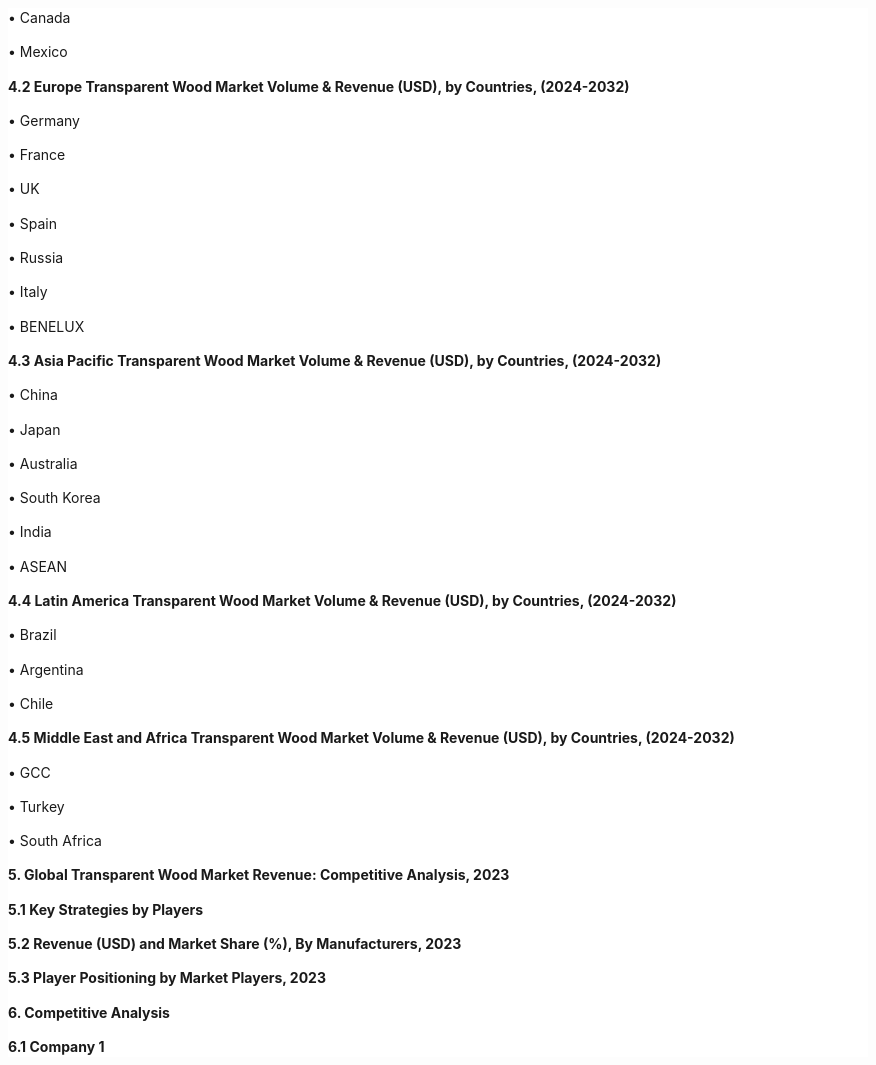 • Canada

• Mexico

<strong>4.2 Europe Transparent Wood Market Volume &amp; Revenue (USD), by Countries, (2024-2032)</strong>

• Germany

• France

• UK

• Spain

• Russia

• Italy

• BENELUX

<strong>4.3 Asia Pacific Transparent Wood Market Volume &amp; Revenue (USD), by Countries, (2024-2032)</strong>

• China

• Japan

• Australia

• South Korea

• India

• ASEAN

<strong>4.4 Latin America Transparent Wood Market Volume &amp; Revenue (USD), by Countries, (2024-2032)</strong>

• Brazil

• Argentina

• Chile

<strong>4.5 Middle East and Africa Transparent Wood Market Volume &amp; Revenue (USD), by Countries, (2024-2032)</strong>

• GCC

• Turkey

• South Africa

<strong>5. Global Transparent Wood Market Revenue: Competitive Analysis, 2023</strong>

<strong>5.1 Key Strategies by Players</strong>

<strong>5.2 Revenue (USD) and Market Share (%), By Manufacturers, 2023</strong>

<strong>5.3 Player Positioning by Market Players, 2023</strong>

<strong>6. Competitive Analysis</strong>

<strong>6.1 Company 1</strong>
